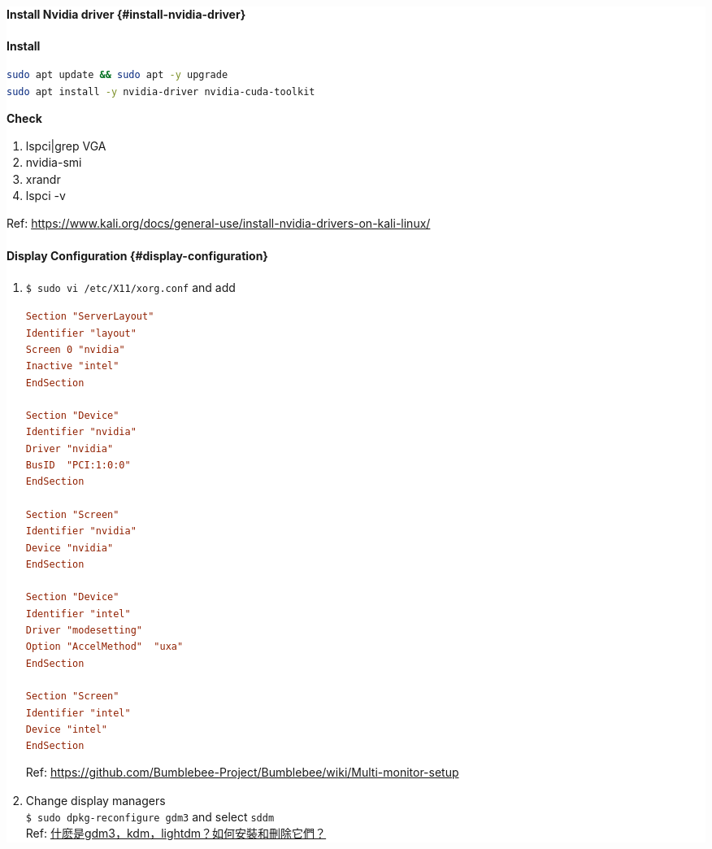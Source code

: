 

#### Install Nvidia driver {#install-nvidia-driver}

**Install**  

```sh
sudo apt update && sudo apt -y upgrade
sudo apt install -y nvidia-driver nvidia-cuda-toolkit
```

**Check**  

1.  lspci|grep VGA
2.  nvidia-smi
3.  xrandr
4.  lspci -v

Ref: <https://www.kali.org/docs/general-use/install-nvidia-drivers-on-kali-linux/>  


#### Display Configuration {#display-configuration}

1.  `$ sudo vi /etc/X11/xorg.conf` and add  
    
    ```conf
    Section "ServerLayout"
    Identifier "layout"
    Screen 0 "nvidia"
    Inactive "intel"
    EndSection
    
    Section "Device"
    Identifier "nvidia"
    Driver "nvidia"
    BusID  "PCI:1:0:0"
    EndSection
    
    Section "Screen"
    Identifier "nvidia"
    Device "nvidia"
    EndSection
    
    Section "Device"
    Identifier "intel"
    Driver "modesetting"
    Option "AccelMethod"  "uxa"
    EndSection
    
    Section "Screen"
    Identifier "intel"
    Device "intel"
    EndSection
    ```
    
    Ref: <https://github.com/Bumblebee-Project/Bumblebee/wiki/Multi-monitor-setup>

2.  Change display managers  
    `$ sudo dpkg-reconfigure gdm3` and select `sddm`  
    Ref: [什麽是gdm3，kdm，lightdm？如何安裝和刪除它們？](https://ubuntuqa.com/zh-tw/article/6577.html)
